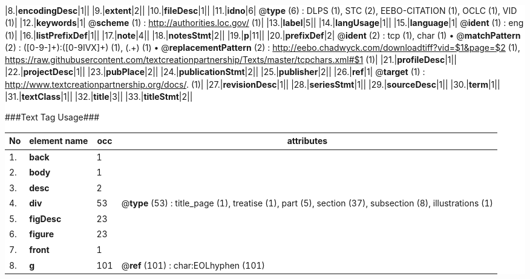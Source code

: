 |8.|__encodingDesc__|1||
|9.|__extent__|2||
|10.|__fileDesc__|1||
|11.|__idno__|6| @__type__ (6) : DLPS (1), STC (2), EEBO-CITATION (1), OCLC (1), VID (1)|
|12.|__keywords__|1| @__scheme__ (1) : http://authorities.loc.gov/ (1)|
|13.|__label__|5||
|14.|__langUsage__|1||
|15.|__language__|1| @__ident__ (1) : eng (1)|
|16.|__listPrefixDef__|1||
|17.|__note__|4||
|18.|__notesStmt__|2||
|19.|__p__|11||
|20.|__prefixDef__|2| @__ident__ (2) : tcp (1), char (1)  •  @__matchPattern__ (2) : ([0-9\-]+):([0-9IVX]+) (1), (.+) (1)  •  @__replacementPattern__ (2) : http://eebo.chadwyck.com/downloadtiff?vid=$1&page=$2 (1), https://raw.githubusercontent.com/textcreationpartnership/Texts/master/tcpchars.xml#$1 (1)|
|21.|__profileDesc__|1||
|22.|__projectDesc__|1||
|23.|__pubPlace__|2||
|24.|__publicationStmt__|2||
|25.|__publisher__|2||
|26.|__ref__|1| @__target__ (1) : http://www.textcreationpartnership.org/docs/. (1)|
|27.|__revisionDesc__|1||
|28.|__seriesStmt__|1||
|29.|__sourceDesc__|1||
|30.|__term__|1||
|31.|__textClass__|1||
|32.|__title__|3||
|33.|__titleStmt__|2||


###Text Tag Usage###

|No|element name|occ|attributes|
|---|---|---|---|
|1.|__back__|1||
|2.|__body__|1||
|3.|__desc__|2||
|4.|__div__|53| @__type__ (53) : title_page (1), treatise (1), part (5), section (37), subsection (8), illustrations (1)|
|5.|__figDesc__|23||
|6.|__figure__|23||
|7.|__front__|1||
|8.|__g__|101| @__ref__ (101) : char:EOLhyphen (101)|